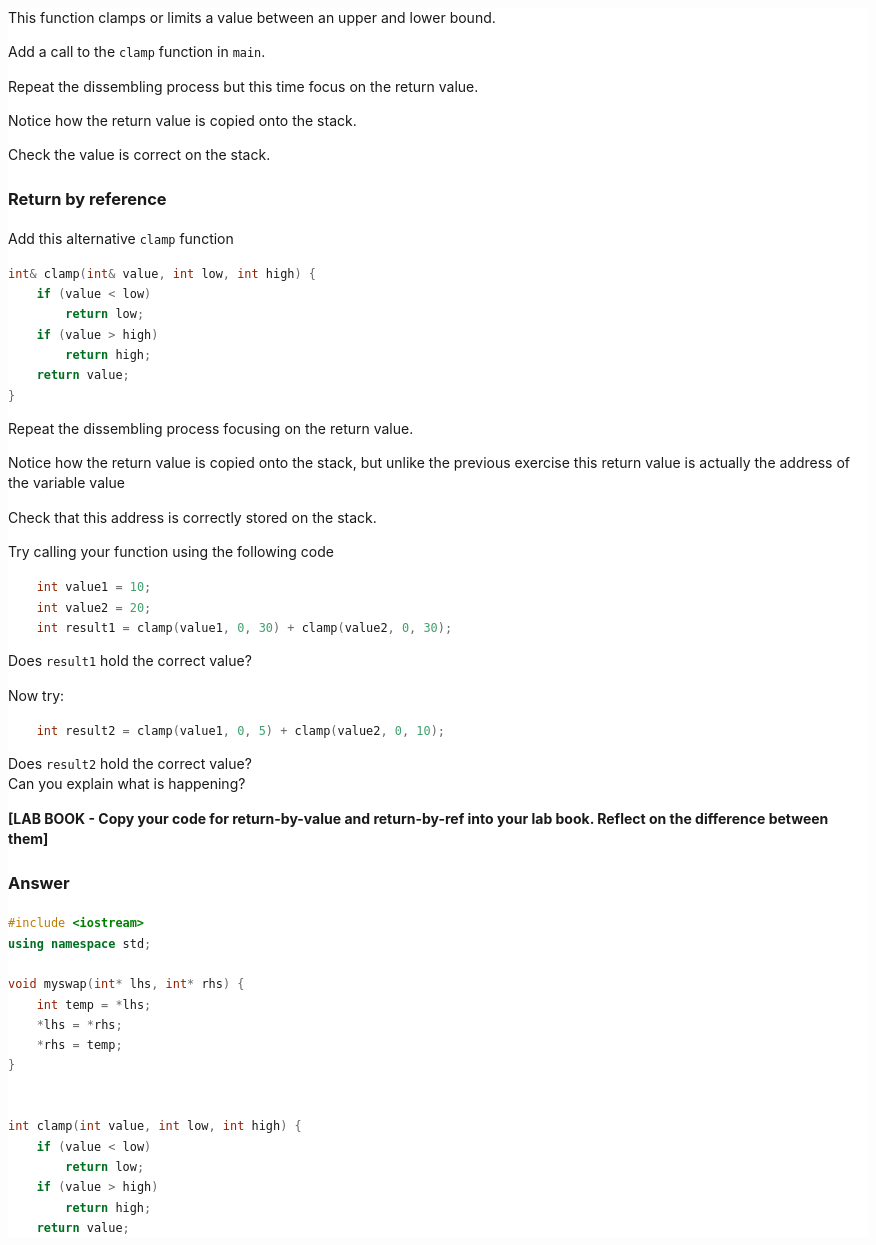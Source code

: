 This function clamps or limits a value between an upper and lower bound.

Add a call to the `clamp` function in `main`.

Repeat the dissembling process but this time focus on the return value.

Notice how the return value is copied onto the stack.

Check the value is correct on the stack.

### Return by reference

Add this alternative `clamp` function

```c++
int& clamp(int& value, int low, int high) {
    if (value < low)
        return low;
    if (value > high)
        return high;
    return value;
}
```

Repeat the dissembling process focusing on the return value.

Notice how the return value is copied onto the stack, but unlike the previous exercise this return value is actually the address of the variable value

Check that this address is correctly stored on the stack.

Try calling your function using the following code

```c++
    int value1 = 10;
    int value2 = 20;
    int result1 = clamp(value1, 0, 30) + clamp(value2, 0, 30); 
```

Does `result1` hold the correct value?

Now try:

```c++
    int result2 = clamp(value1, 0, 5) + clamp(value2, 0, 10);
```

Does `result2` hold the correct value?  
Can you explain what is happening?

**[LAB BOOK - Copy your code for return-by-value and return-by-ref into your lab book.  Reflect on the difference between them]**

### Answer

```cpp
#include <iostream>
using namespace std;

void myswap(int* lhs, int* rhs) {
	int temp = *lhs;
	*lhs = *rhs;
	*rhs = temp;
}


int clamp(int value, int low, int high) {
	if (value < low)
		return low;
	if (value > high)
		return high;
	return value;
```